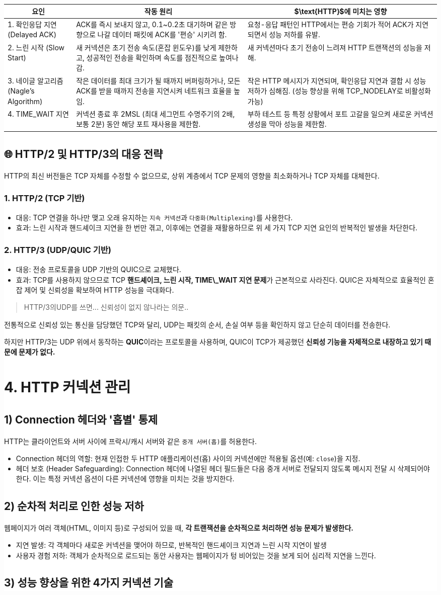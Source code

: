 <table>
<thead>
<tr>
<th>요인</th>
<th>작동 원리</th>
<th>$\text{HTTP}$에 미치는 영향</th>
</tr>
</thead>
<tbody><tr>
<td>1. 확인응답 지연 (Delayed ACK)</td>
<td>ACK를 즉시 보내지 않고, 0.1~0.2초 대기하며 같은 방향으로 나갈 데이터 패킷에 ACK를 '편승' 시키려 함.</td>
<td>요청-응답 패턴인 HTTP에서는 편승 기회가 적어 ACK가 지연되면서 성능 저하를 유발.</td>
</tr>
<tr>
<td>2. 느린 시작 (Slow Start)</td>
<td>새 커넥션은 초기 전송 속도(혼잡 윈도우)를 낮게 제한하고, 성공적인 전송을 확인하며 속도를 점진적으로 높여나감.</td>
<td>새 커넥션마다 초기 전송이 느려져 HTTP 트랜잭션의 성능을 저해.</td>
</tr>
<tr>
<td>3. 네이글 알고리즘 (Nagle’s Algorithm)</td>
<td>작은 데이터를 최대 크기가 될 때까지 버퍼링하거나, 모든ACK를 받을 때까지 전송을 지연시켜 네트워크 효율을 높임.</td>
<td>작은 HTTP 메시지가 지연되며, 확인응답 지연과 결합 시 성능 저하가 심해짐. (성능 향상을 위해 TCP_NODELAY로 비활성화 가능)</td>
</tr>
<tr>
<td>4. TIME_WAIT 지연</td>
<td>커넥션 종료 후 2MSL (최대 세그먼트 수명주기의 2배, 보통 2분) 동안 해당 포트 재사용을 제한함.</td>
<td>부하 테스트 등 특정 상황에서 포트 고갈을 일으켜 새로운 커넥션 생성을 막아 성능을 제한함.</td>
</tr>
</tbody></table>
<h2 id="🌐-http2-및-http3의-대응-전략"><strong>🌐</strong> HTTP/2 <strong>및 HTTP/3의 대응 전략</strong></h2>
<p>HTTP의 최신 버전들은 TCP 자체를 수정할 수 없으므로, 상위 계층에서 TCP 문제의 영향을 최소화하거나 TCP 자체를 대체한다.</p>
<h3 id="1-http2-tcp-기반"><strong>1. HTTP/2 (TCP 기반)</strong></h3>
<ul>
<li>대응: TCP 연결을 하나만 맺고 오래 유지하는 <code>지속 커넥션</code>과 <code>다중화(Multiplexing)</code>를 사용한다.</li>
<li>효과: 느린 시작과 핸드셰이크 지연을 한 번만 겪고, 이후에는 연결을 재활용하므로 위 세 가지 TCP 지연 요인의 반복적인 발생을 차단한다.</li>
</ul>
<h3 id="2-http3-udpquic-기반"><strong>2. HTTP/3 (UDP/QUIC 기반)</strong></h3>
<ul>
<li>대응: 전송 프로토콜을 UDP 기반의 QUIC으로 교체했다.</li>
<li>효과: TCP를 사용하지 않으므로 TCP <strong>핸드셰이크, 느린 시작, TIME\_WAIT 지연 문제</strong>가 근본적으로 사라진다. QUIC은 자체적으로 효율적인 혼잡 제어 및 신뢰성을 확보하여 HTTP 성능을 극대화다.</li>
</ul>
<blockquote>
<p>HTTP/3의UDP를 쓰면... 신뢰성이 없지 않나라는 의문..</p>
</blockquote>
<p>전통적으로 신뢰성 있는 통신을 담당했던 TCP와 달리, UDP는 패킷의 순서, 손실 여부 등을 확인하지 않고 단순히 데이터를 전송한다.</p>
<p>하지만 HTTP/3는 UDP 위에서 동작하는 <strong>QUIC</strong>이라는 프로토콜을 사용하며, QUIC이 TCP가 제공했던 <strong>신뢰성 기능을 자체적으로 내장하고 있기 때문에 문제가 없다.</strong></p>
<h1 id="4-http-커넥션-관리">4. HTTP 커넥션 관리</h1>
<h2 id="1-connection-헤더와-홉별-통제">1) Connection 헤더와 '홉별' 통제</h2>
<p>HTTP는 클라이언트와 서버 사이에 프락시/캐시 서버와 같은 <code>중개 서버(홉)</code>를 허용한다.</p>
<ul>
<li>Connection 헤더의 역할: 현재 인접한 두 HTTP 애플리케이션(홉) 사이의 커넥션에만 적용될 옵션(예: <code>close</code>)을 지정.</li>
<li>헤더 보호 (Header Safeguarding): Connection 헤더에 나열된 헤더 필드들은 다음 중개 서버로 전달되지 않도록 메시지 전달 시 삭제되어야 한다. 이는 특정 커넥션 옵션이 다른 커넥션에 영향을 미치는 것을 방지한다.</li>
</ul>
<h2 id="2-순차적-처리로-인한-성능-저하">2) 순차적 처리로 인한 성능 저하</h2>
<p>웹페이지가 여러 객체(HTML, 이미지 등)로 구성되어 있을 때, <strong>각 트랜잭션을 순차적으로 처리하면 성능 문제가 발생한다.</strong></p>
<ul>
<li>지연 발생: 각 객체마다 새로운 커넥션을 맺어야 하므로, 반복적인 핸드셰이크 지연과 느린 시작 지연이 발생</li>
<li>사용자 경험 저하: 객체가 순차적으로 로드되는 동안 사용자는 웹페이지가 텅 비어있는 것을 보게 되어 심리적 지연을 느낀다.</li>
</ul>
<h2 id="3-성능-향상을-위한-4가지-커넥션-기술">3) 성능 향상을 위한 4가지 커넥션 기술</h2>
<blockquote>